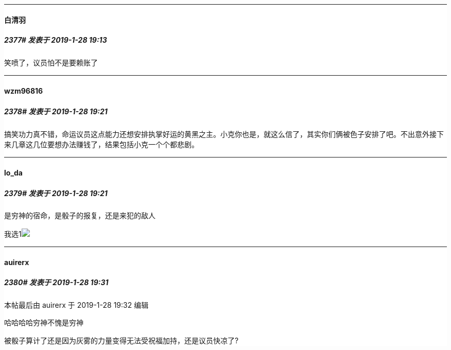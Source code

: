 


*****

####  白清羽  
##### 2377#       发表于 2019-1-28 19:13




笑喷了，议员怕不是要赖账了







*****

####  wzm96816  
##### 2378#       发表于 2019-1-28 19:21




搞笑功力真不错，命运议员这点能力还想安排执掌好运的黄黑之主。小克你也是，就这么信了，其实你们俩被色子安排了吧。不出意外接下来几章这几位要想办法赚钱了，结果包括小克一个个都悲剧。







*****

####  lo_da  
##### 2379#       发表于 2019-1-28 19:21




是穷神的宿命，是骰子的报复，还是来犯的敌人


我选1<img src="https://static.saraba1st.com/image/smiley/face2017/002.png" referrerpolicy="no-referrer">







*****

####  auirerx  
##### 2380#       发表于 2019-1-28 19:31



 本帖最后由 auirerx 于 2019-1-28 19:32 编辑 

哈哈哈哈穷神不愧是穷神

被骰子算计了还是因为灰雾的力量变得无法受祝福加持，还是议员快凉了?


